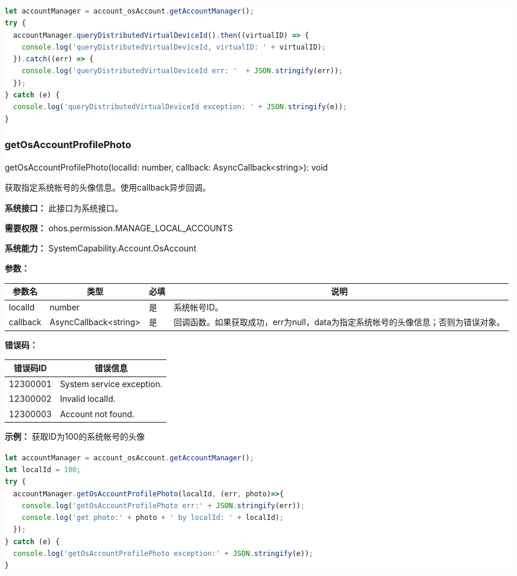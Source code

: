   ```js
  let accountManager = account_osAccount.getAccountManager();
  try {
    accountManager.queryDistributedVirtualDeviceId().then((virtualID) => {
      console.log('queryDistributedVirtualDeviceId, virtualID: ' + virtualID);
    }).catch((err) => {
      console.log('queryDistributedVirtualDeviceId err: '  + JSON.stringify(err));
    });
  } catch (e) {
    console.log('queryDistributedVirtualDeviceId exception: ' + JSON.stringify(e));
  }
  ```

### getOsAccountProfilePhoto

getOsAccountProfilePhoto(localId: number, callback: AsyncCallback&lt;string&gt;): void

获取指定系统帐号的头像信息。使用callback异步回调。

**系统接口：** 此接口为系统接口。

**需要权限：** ohos.permission.MANAGE_LOCAL_ACCOUNTS

**系统能力：** SystemCapability.Account.OsAccount

**参数：**

| 参数名   | 类型                        | 必填 | 说明                                                                         |
| -------- | --------------------------- | ---- | -------------------------------------------------------------------------- |
| localId  | number                      | 是   | 系统帐号ID。                                                                |
| callback | AsyncCallback&lt;string&gt; | 是   | 回调函数。如果获取成功，err为null，data为指定系统帐号的头像信息；否则为错误对象。 |

**错误码：**

| 错误码ID | 错误信息             |
| -------- | ------------------- |
| 12300001 | System service exception. |
| 12300002 | Invalid localId.    |
| 12300003 | Account not found. |

**示例：** 获取ID为100的系统帐号的头像

  ```js
  let accountManager = account_osAccount.getAccountManager();
  let localId = 100;
  try {
    accountManager.getOsAccountProfilePhoto(localId, (err, photo)=>{
      console.log('getOsAccountProfilePhoto err:' + JSON.stringify(err));
      console.log('get photo:' + photo + ' by localId: ' + localId);
    });
  } catch (e) {
    console.log('getOsAccountProfilePhoto exception:' + JSON.stringify(e));
  }
  ```
